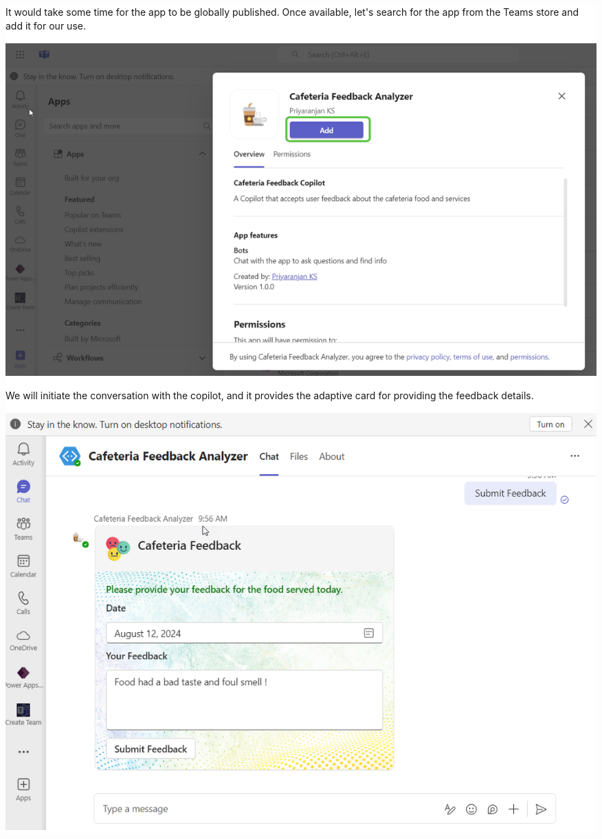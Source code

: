 It would take some time for the app to be globally published. Once available, let's search for the app from the Teams store and add it for our use.

![Step 8 Image 6](\images\17_CopilotFeedbackAnalyzer\33_1.png)

We will initiate the conversation with the copilot, and it provides the adaptive card for providing the feedback details.

![Step 8 Image 7](\images\17_CopilotFeedbackAnalyzer\34.png)
